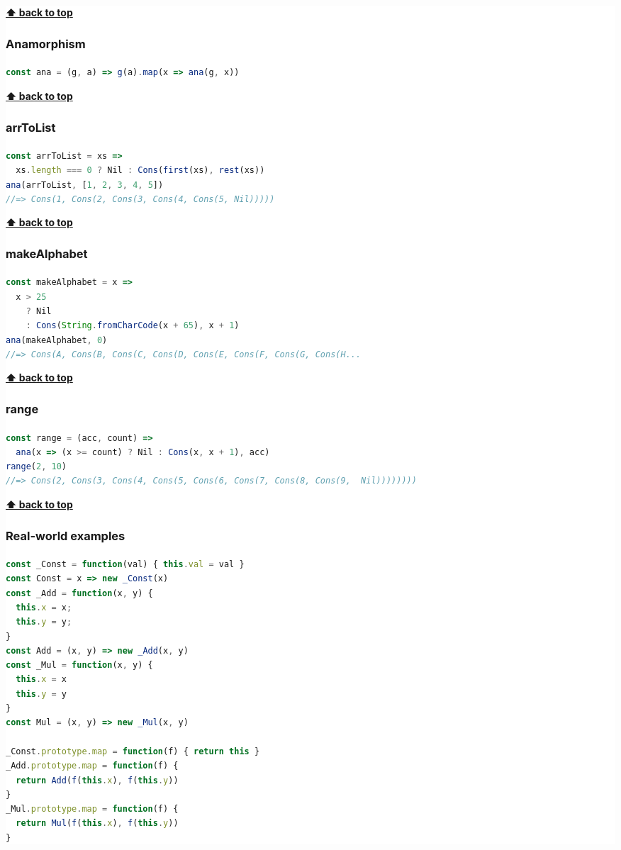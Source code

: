 **[⬆ back to top](#quick-links)**

### Anamorphism

```js
const ana = (g, a) => g(a).map(x => ana(g, x))
```

**[⬆ back to top](#quick-links)**

### arrToList

```js
const arrToList = xs =>
  xs.length === 0 ? Nil : Cons(first(xs), rest(xs))
ana(arrToList, [1, 2, 3, 4, 5])
//=> Cons(1, Cons(2, Cons(3, Cons(4, Cons(5, Nil)))))
```

**[⬆ back to top](#quick-links)**

### makeAlphabet

```js
const makeAlphabet = x =>
  x > 25
    ? Nil
    : Cons(String.fromCharCode(x + 65), x + 1)
ana(makeAlphabet, 0)
//=> Cons(A, Cons(B, Cons(C, Cons(D, Cons(E, Cons(F, Cons(G, Cons(H...
```

**[⬆ back to top](#quick-links)**

### range

```js
const range = (acc, count) =>
  ana(x => (x >= count) ? Nil : Cons(x, x + 1), acc)
range(2, 10)
//=> Cons(2, Cons(3, Cons(4, Cons(5, Cons(6, Cons(7, Cons(8, Cons(9,  Nil))))))))
```

**[⬆ back to top](#quick-links)**

### Real-world examples

```js
const _Const = function(val) { this.val = val }
const Const = x => new _Const(x)
const _Add = function(x, y) {
  this.x = x;
  this.y = y;
}
const Add = (x, y) => new _Add(x, y)
const _Mul = function(x, y) { 
  this.x = x
  this.y = y
}
const Mul = (x, y) => new _Mul(x, y)

_Const.prototype.map = function(f) { return this }
_Add.prototype.map = function(f) {
  return Add(f(this.x), f(this.y))
}
_Mul.prototype.map = function(f) {
  return Mul(f(this.x), f(this.y))
}
```

[chrome-image]: https://raw.githubusercontent.com/alrra/browser-logos/master/src/chrome/chrome_48x48.png
[firefox-image]: https://raw.githubusercontent.com/alrra/browser-logos/master/src/firefox/firefox_48x48.png
[ie-image]: https://raw.githubusercontent.com/alrra/browser-logos/master/src/archive/internet-explorer_9-11/internet-explorer_9-11_48x48.png
[opera-image]: https://raw.githubusercontent.com/alrra/browser-logos/master/src/opera/opera_48x48.png
[safari-image]: https://raw.githubusercontent.com/alrra/browser-logos/master/src/safari/safari_48x48.png